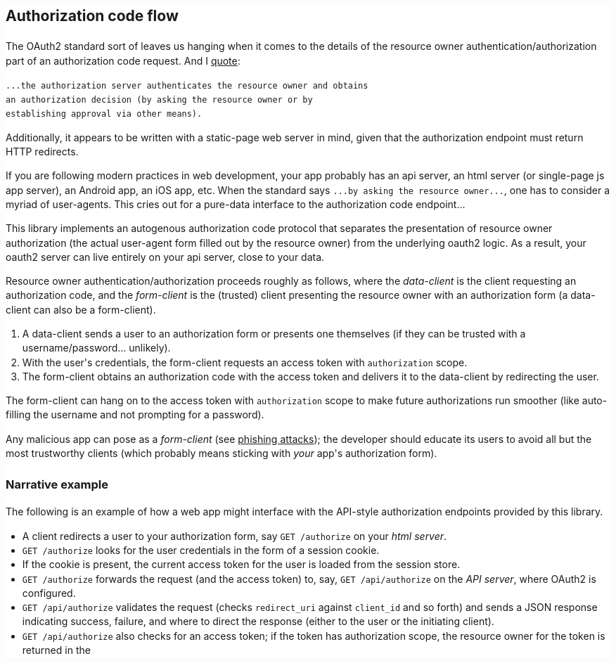 
## Authorization code flow

The OAuth2 standard sort of leaves us hanging when it comes to the details
of the resource owner authentication/authorization part of an authorization
code request. And I [quote](http://tools.ietf.org/html/rfc6749#section-4.1.1):

```
...the authorization server authenticates the resource owner and obtains
an authorization decision (by asking the resource owner or by
establishing approval via other means).
```

Additionally, it appears to be written with a static-page web server in mind,
given that the authorization endpoint must return HTTP redirects.

If you are following modern practices in web development, your app probably has
an api server, an html server (or single-page js app server), an Android app,
an iOS app, etc.  When the standard says `...by asking the resource owner...`,
one has to consider a myriad of user-agents. This cries out for a pure-data
interface to the authorization code endpoint...

This library implements an autogenous authorization code protocol that
separates the presentation of resource owner authorization (the actual
user-agent form filled out by the resource owner) from the underlying oauth2
logic. As a result, your oauth2 server can live entirely on your api server,
close to your data.

Resource owner authentication/authorization proceeds roughly as
follows, where the *data-client* is the client requesting an authorization
code, and the *form-client* is the (trusted) client presenting the resource
owner with an authorization form (a data-client can also be a form-client).

1. A data-client sends a user to an authorization form or presents one
   themselves (if they can be trusted with a username/password... unlikely).
2. With the user's credentials, the form-client requests an
   access token with `authorization` scope.
3. The form-client obtains an authorization code with the access token
   and delivers it to the data-client by redirecting the user.

The form-client can hang on to the access token with `authorization` scope to
make future authorizations run smoother (like auto-filling the username and
not prompting for a password).

Any malicious app can pose as a *form-client* (see
[phishing attacks](http://tools.ietf.org/html/rfc6749#section-10.11)); the
developer should educate its users to avoid all but the most trustworthy
clients (which probably means sticking with *your* app's authorization form).

### Narrative example

The following is an example of how a web app might interface with the
API-style authorization endpoints provided by this library.

- A client redirects a user to your authorization form, say `GET /authorize`
  on your *html server*.
- `GET /authorize` looks for the user credentials in the form of a session
  cookie.
- If the cookie is present, the current access token for the user is
  loaded from the session store.
- `GET /authorize` forwards the request (and the access token) to, say,
  `GET /api/authorize` on the *API server*, where OAuth2 is configured.
- `GET /api/authorize` validates the request (checks `redirect_uri`
  against `client_id` and so forth) and sends a JSON response indicating
  success, failure, and where to direct the response (either to the user
  or the initiating client).
- `GET /api/authorize` also checks for an access token; if the token has
  authorization scope, the resource owner for the token is returned in the
